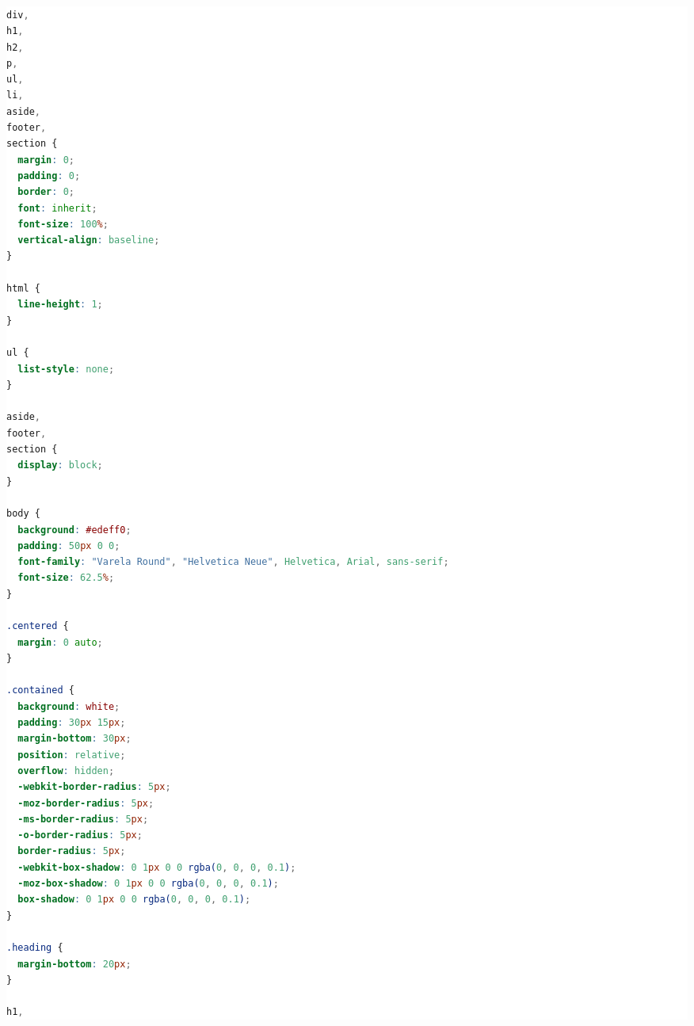 ```css
div,
h1,
h2,
p,
ul,
li,
aside,
footer,
section {
  margin: 0;
  padding: 0;
  border: 0;
  font: inherit;
  font-size: 100%;
  vertical-align: baseline;
}

html {
  line-height: 1;
}

ul {
  list-style: none;
}

aside,
footer,
section {
  display: block;
}

body {
  background: #edeff0;
  padding: 50px 0 0;
  font-family: "Varela Round", "Helvetica Neue", Helvetica, Arial, sans-serif;
  font-size: 62.5%;
}

.centered {
  margin: 0 auto;
}

.contained {
  background: white;
  padding: 30px 15px;
  margin-bottom: 30px;
  position: relative;
  overflow: hidden;
  -webkit-border-radius: 5px;
  -moz-border-radius: 5px;
  -ms-border-radius: 5px;
  -o-border-radius: 5px;
  border-radius: 5px;
  -webkit-box-shadow: 0 1px 0 0 rgba(0, 0, 0, 0.1);
  -moz-box-shadow: 0 1px 0 0 rgba(0, 0, 0, 0.1);
  box-shadow: 0 1px 0 0 rgba(0, 0, 0, 0.1);
}

.heading {
  margin-bottom: 20px;
}

h1,
```